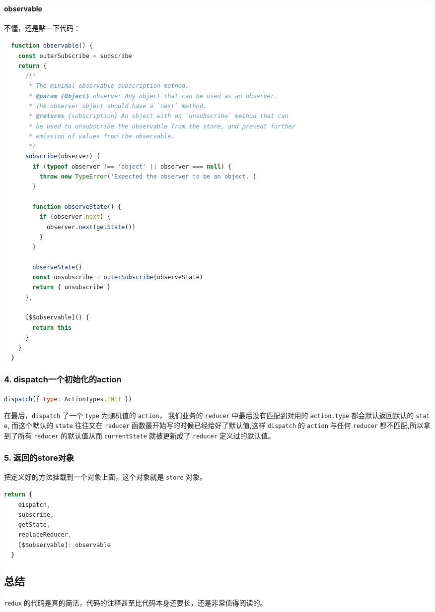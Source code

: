 #### observable

不懂，还是贴一下代码：

```js
  function observable() {
    const outerSubscribe = subscribe
    return {
      /**
       * The minimal observable subscription method.
       * @param {Object} observer Any object that can be used as an observer.
       * The observer object should have a `next` method.
       * @returns {subscription} An object with an `unsubscribe` method that can
       * be used to unsubscribe the observable from the store, and prevent further
       * emission of values from the observable.
       */
      subscribe(observer) {
        if (typeof observer !== 'object' || observer === null) {
          throw new TypeError('Expected the observer to be an object.')
        }

        function observeState() {
          if (observer.next) {
            observer.next(getState())
          }
        }

        observeState()
        const unsubscribe = outerSubscribe(observeState)
        return { unsubscribe }
      },

      [$$observable]() {
        return this
      }
    }
  }
```

### 4. dispatch一个初始化的action

```js
dispatch({ type: ActionTypes.INIT })
```

在最后，`dispatch` 了一个 `type` 为随机值的 `action`， 我们业务的 `reducer` 中最后没有匹配到对用的 `action.type` 都会默认返回默认的 `state`, 而这个默认的 `state` 往往又在 `reducer` 函数最开始写的时候已经给好了默认值,这样 `dispatch` 的 `action` 与任何 `reducer` 都不匹配,所以拿到了所有 `reducer` 的默认值从而 `currentState` 就被更新成了 `reducer` 定义过的默认值。

### 5. 返回的store对象

把定义好的方法挂载到一个对象上面，这个对象就是 `store` 对象。

```js
return {
    dispatch,
    subscribe,
    getState,
    replaceReducer,
    [$$observable]: observable
  }
```

## 总结

`redux` 的代码是真的简洁，代码的注释甚至比代码本身还要长，还是非常值得阅读的。
